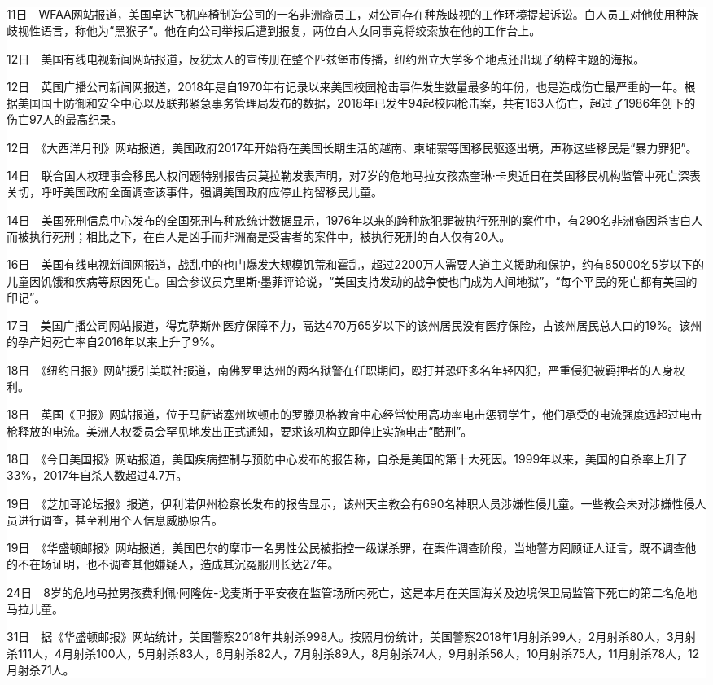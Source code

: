 11日　WFAA网站报道，美国卓达飞机座椅制造公司的一名非洲裔员工，对公司存在种族歧视的工作环境提起诉讼。白人员工对他使用种族歧视性语言，称他为“黑猴子”。他在向公司举报后遭到报复，两位白人女同事竟将绞索放在他的工作台上。

12日　美国有线电视新闻网站报道，反犹太人的宣传册在整个匹兹堡市传播，纽约州立大学多个地点还出现了纳粹主题的海报。

12日　英国广播公司新闻网报道，2018年是自1970年有记录以来美国校园枪击事件发生数量最多的年份，也是造成伤亡最严重的一年。根据美国国土防御和安全中心以及联邦紧急事务管理局发布的数据，2018年已发生94起校园枪击案，共有163人伤亡，超过了1986年创下的伤亡97人的最高纪录。

12日　《大西洋月刊》网站报道，美国政府2017年开始将在美国长期生活的越南、柬埔寨等国移民驱逐出境，声称这些移民是“暴力罪犯”。

14日　联合国人权理事会移民人权问题特别报告员莫拉勒发表声明，对7岁的危地马拉女孩杰奎琳·卡奥近日在美国移民机构监管中死亡深表关切，呼吁美国政府全面调查该事件，强调美国政府应停止拘留移民儿童。

14日　美国死刑信息中心发布的全国死刑与种族统计数据显示，1976年以来的跨种族犯罪被执行死刑的案件中，有290名非洲裔因杀害白人而被执行死刑；相比之下，在白人是凶手而非洲裔是受害者的案件中，被执行死刑的白人仅有20人。

16日　美国有线电视新闻网报道，战乱中的也门爆发大规模饥荒和霍乱，超过2200万人需要人道主义援助和保护，约有85000名5岁以下的儿童因饥饿和疾病等原因死亡。国会参议员克里斯·墨菲评论说，“美国支持发动的战争使也门成为人间地狱”，“每个平民的死亡都有美国的印记”。

17日　美国广播公司网站报道，得克萨斯州医疗保障不力，高达470万65岁以下的该州居民没有医疗保险，占该州居民总人口的19%。该州的孕产妇死亡率自2016年以来上升了9%。

18日　《纽约日报》网站援引美联社报道，南佛罗里达州的两名狱警在任职期间，殴打并恐吓多名年轻囚犯，严重侵犯被羁押者的人身权利。

18日　英国《卫报》网站报道，位于马萨诸塞州坎顿市的罗滕贝格教育中心经常使用高功率电击惩罚学生，他们承受的电流强度远超过电击枪释放的电流。美洲人权委员会罕见地发出正式通知，要求该机构立即停止实施电击“酷刑”。

18日　《今日美国报》网站报道，美国疾病控制与预防中心发布的报告称，自杀是美国的第十大死因。1999年以来，美国的自杀率上升了33%，2017年自杀人数超过4.7万。

19日　《芝加哥论坛报》报道，伊利诺伊州检察长发布的报告显示，该州天主教会有690名神职人员涉嫌性侵儿童。一些教会未对涉嫌性侵人员进行调查，甚至利用个人信息威胁原告。

19日　《华盛顿邮报》网站报道，美国巴尔的摩市一名男性公民被指控一级谋杀罪，在案件调查阶段，当地警方罔顾证人证言，既不调查他的不在场证明，也不调查其他嫌疑人，造成其沉冤服刑长达27年。

24日　8岁的危地马拉男孩费利佩·阿隆佐-戈麦斯于平安夜在监管场所内死亡，这是本月在美国海关及边境保卫局监管下死亡的第二名危地马拉儿童。

31日　据《华盛顿邮报》网站统计，美国警察2018年共射杀998人。按照月份统计，美国警察2018年1月射杀99人，2月射杀80人，3月射杀111人，4月射杀100人，5月射杀83人，6月射杀82人，7月射杀89人，8月射杀74人，9月射杀56人，10月射杀75人，11月射杀78人，12月射杀71人。


